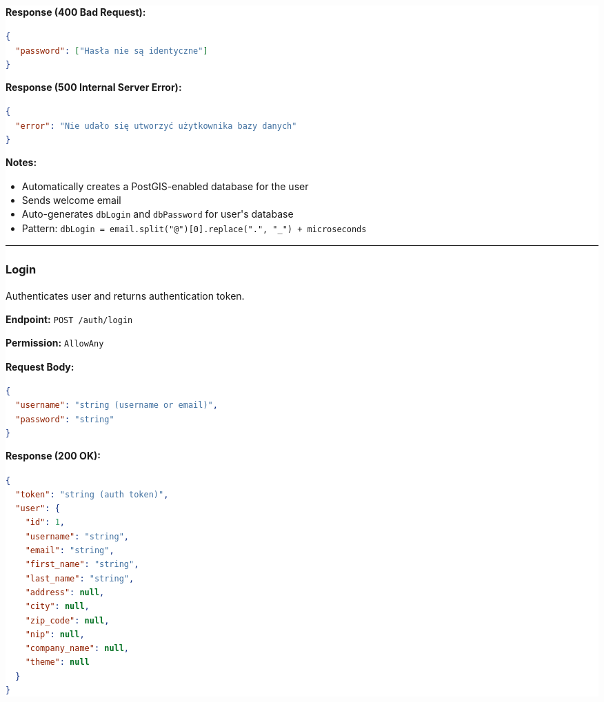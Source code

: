 **Response (400 Bad Request):**
```json
{
  "password": ["Hasła nie są identyczne"]
}
```

**Response (500 Internal Server Error):**
```json
{
  "error": "Nie udało się utworzyć użytkownika bazy danych"
}
```

**Notes:**
- Automatically creates a PostGIS-enabled database for the user
- Sends welcome email
- Auto-generates `dbLogin` and `dbPassword` for user's database
- Pattern: `dbLogin = email.split("@")[0].replace(".", "_") + microseconds`

---

### Login

Authenticates user and returns authentication token.

**Endpoint:** `POST /auth/login`

**Permission:** `AllowAny`

**Request Body:**
```json
{
  "username": "string (username or email)",
  "password": "string"
}
```

**Response (200 OK):**
```json
{
  "token": "string (auth token)",
  "user": {
    "id": 1,
    "username": "string",
    "email": "string",
    "first_name": "string",
    "last_name": "string",
    "address": null,
    "city": null,
    "zip_code": null,
    "nip": null,
    "company_name": null,
    "theme": null
  }
}
```
